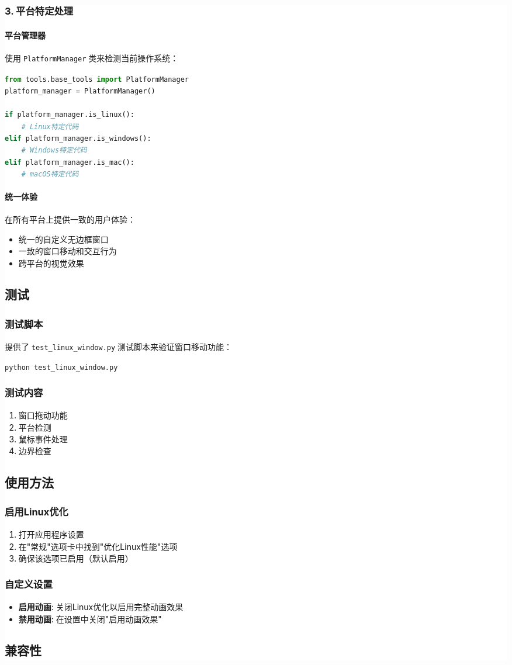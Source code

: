 ### 3. 平台特定处理

#### 平台管理器
使用 `PlatformManager` 类来检测当前操作系统：
```python
from tools.base_tools import PlatformManager
platform_manager = PlatformManager()

if platform_manager.is_linux():
    # Linux特定代码
elif platform_manager.is_windows():
    # Windows特定代码
elif platform_manager.is_mac():
    # macOS特定代码
```

#### 统一体验
在所有平台上提供一致的用户体验：
- 统一的自定义无边框窗口
- 一致的窗口移动和交互行为
- 跨平台的视觉效果

## 测试

### 测试脚本
提供了 `test_linux_window.py` 测试脚本来验证窗口移动功能：

```bash
python test_linux_window.py
```

### 测试内容
1. 窗口拖动功能
2. 平台检测
3. 鼠标事件处理
4. 边界检查

## 使用方法

### 启用Linux优化
1. 打开应用程序设置
2. 在"常规"选项卡中找到"优化Linux性能"选项
3. 确保该选项已启用（默认启用）

### 自定义设置
- **启用动画**: 关闭Linux优化以启用完整动画效果
- **禁用动画**: 在设置中关闭"启用动画效果"

## 兼容性

